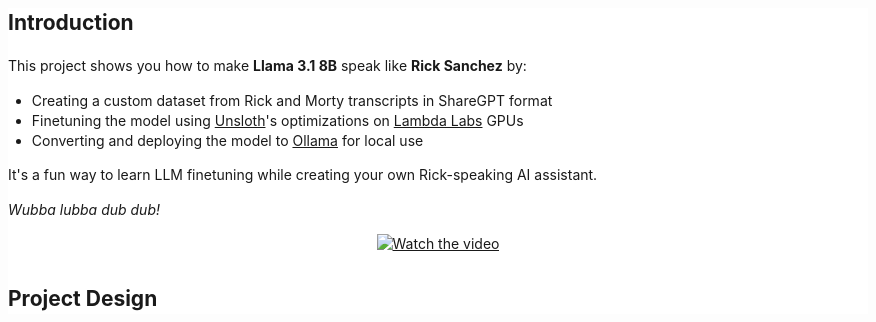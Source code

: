 

## Introduction

This project shows you how to make **Llama 3.1 8B** speak like **Rick Sanchez** by:

- Creating a custom dataset from Rick and Morty transcripts in ShareGPT format
- Finetuning the model using [Unsloth](https://unsloth.ai/)'s optimizations on [Lambda Labs](https://lambdalabs.com/) GPUs
- Converting and deploying the model to [Ollama](https://ollama.com/) for local use

It's a fun way to learn LLM finetuning while creating your own Rick-speaking AI assistant.

*Wubba lubba dub dub!*

<div align="center">
  <a href="https://youtu.be/Ucg1X_o1HDE?si=ZQ6jDqwRcMYZbNsY">
    <img src="https://img.youtube.com/vi/Ucg1X_o1HDE/0.jpg" alt="Watch the video" />
  </a>
</div>


## Project Design 

<p align="center">